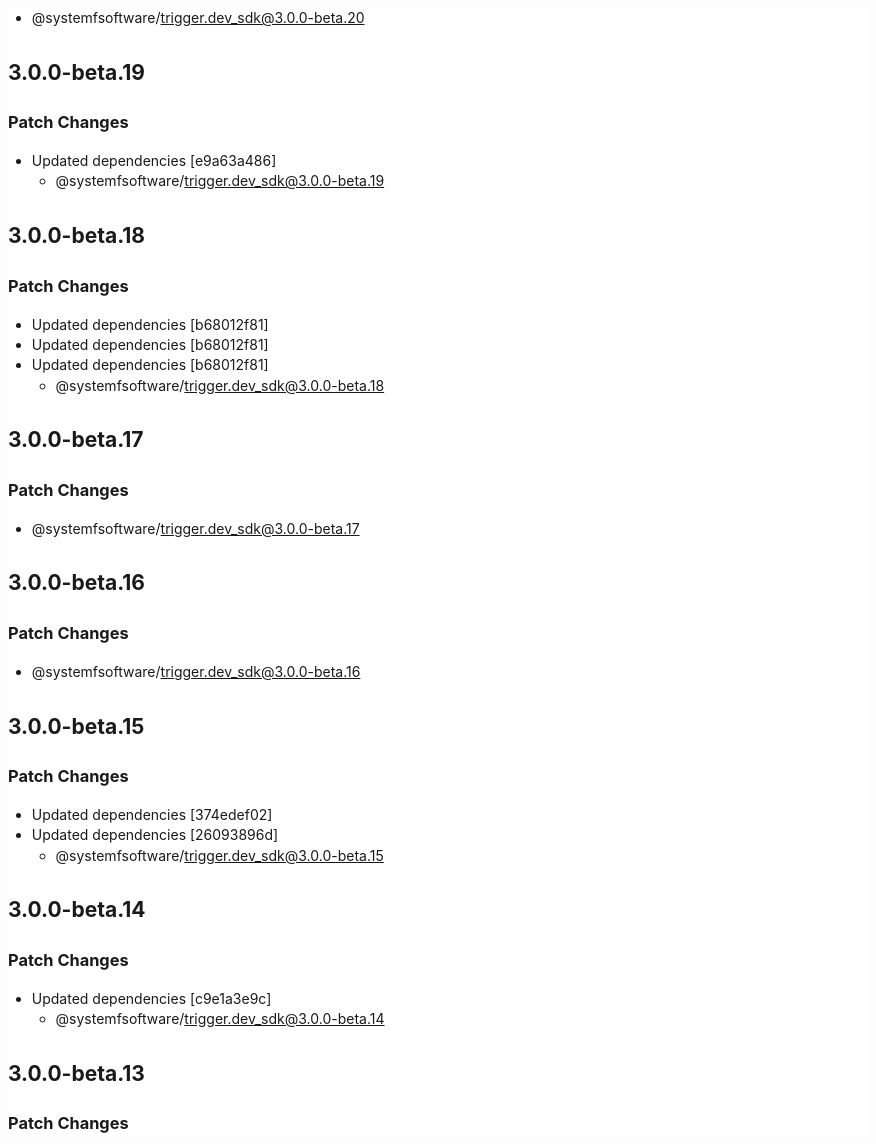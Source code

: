- @systemfsoftware/trigger.dev_sdk@3.0.0-beta.20

## 3.0.0-beta.19

### Patch Changes

- Updated dependencies [e9a63a486]
  - @systemfsoftware/trigger.dev_sdk@3.0.0-beta.19

## 3.0.0-beta.18

### Patch Changes

- Updated dependencies [b68012f81]
- Updated dependencies [b68012f81]
- Updated dependencies [b68012f81]
  - @systemfsoftware/trigger.dev_sdk@3.0.0-beta.18

## 3.0.0-beta.17

### Patch Changes

- @systemfsoftware/trigger.dev_sdk@3.0.0-beta.17

## 3.0.0-beta.16

### Patch Changes

- @systemfsoftware/trigger.dev_sdk@3.0.0-beta.16

## 3.0.0-beta.15

### Patch Changes

- Updated dependencies [374edef02]
- Updated dependencies [26093896d]
  - @systemfsoftware/trigger.dev_sdk@3.0.0-beta.15

## 3.0.0-beta.14

### Patch Changes

- Updated dependencies [c9e1a3e9c]
  - @systemfsoftware/trigger.dev_sdk@3.0.0-beta.14

## 3.0.0-beta.13

### Patch Changes
